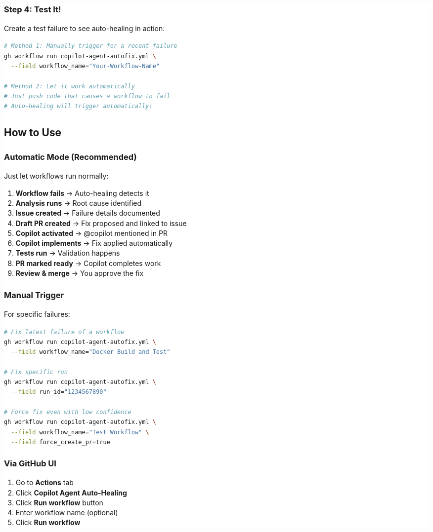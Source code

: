 ### Step 4: Test It!

Create a test failure to see auto-healing in action:

```bash
# Method 1: Manually trigger for a recent failure
gh workflow run copilot-agent-autofix.yml \
  --field workflow_name="Your-Workflow-Name"

# Method 2: Let it work automatically
# Just push code that causes a workflow to fail
# Auto-healing will trigger automatically!
```

## How to Use

### Automatic Mode (Recommended)

Just let workflows run normally:

1. **Workflow fails** → Auto-healing detects it
2. **Analysis runs** → Root cause identified
3. **Issue created** → Failure details documented
4. **Draft PR created** → Fix proposed and linked to issue
5. **Copilot activated** → @copilot mentioned in PR
6. **Copilot implements** → Fix applied automatically
7. **Tests run** → Validation happens
8. **PR marked ready** → Copilot completes work
9. **Review & merge** → You approve the fix

### Manual Trigger

For specific failures:

```bash
# Fix latest failure of a workflow
gh workflow run copilot-agent-autofix.yml \
  --field workflow_name="Docker Build and Test"

# Fix specific run
gh workflow run copilot-agent-autofix.yml \
  --field run_id="1234567890"

# Force fix even with low confidence
gh workflow run copilot-agent-autofix.yml \
  --field workflow_name="Test Workflow" \
  --field force_create_pr=true
```

### Via GitHub UI

1. Go to **Actions** tab
2. Click **Copilot Agent Auto-Healing**
3. Click **Run workflow** button
4. Enter workflow name (optional)
5. Click **Run workflow**
